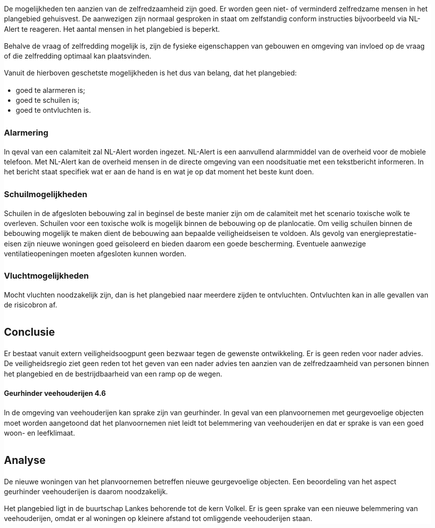 De mogelijkheden ten aanzien van de zelfredzaamheid zijn goed. Er worden geen niet- of verminderd zelfredzame mensen in het plangebied gehuisvest. De aanwezigen zijn normaal gesproken in staat om zelfstandig conform instructies bijvoorbeeld via NL-Alert te reageren. Het aantal mensen in het plangebied is beperkt.

Behalve de vraag of zelfredding mogelijk is, zijn de fysieke eigenschappen van gebouwen en omgeving van invloed op de vraag of die zelfredding optimaal kan plaatsvinden.

Vanuit de hierboven geschetste mogelijkheden is het dus van belang, dat het plangebied:

- goed te alarmeren is;
- goed te schuilen is;
- goed te ontvluchten is.

### Alarmering

ln qeval van een calamiteit zal NL-Alert worden ingezet. NL-Alert is een aanvullend alarmmiddel van de overheid voor de mobiele telefoon. Met NL-Alert kan de overheid mensen in de directe omgeving van een noodsituatie met een tekstbericht informeren. In het bericht staat specifiek wat er aan de hand is en wat je op dat moment het beste kunt doen.

### Schuilmogelijkheden

Schuilen in de afgesloten bebouwing zal in beginsel de beste manier zijn om de calamiteit met het scenario toxische wolk te overleven. Schuilen voor een toxische wolk is mogelijk binnen de bebouwing op de planlocatie. Om veilig schuilen binnen de bebouwing mogelijk te maken dient de bebouwing aan bepaalde veiligheidseisen te voldoen. Als gevolg van energieprestatie-eisen zijn nieuwe woningen goed geïsoleerd en bieden daarom een goede bescherming. Eventuele aanwezige ventilatieopeningen moeten afgesloten kunnen worden.

### Vluchtmogelijkheden

Mocht vluchten noodzakelijk zijn, dan is het plangebied naar meerdere zijden te ontvluchten. Ontvluchten kan in alle gevallen van de risicobron af.

## Conclusie

Er bestaat vanuit extern veiligheidsoogpunt geen bezwaar tegen de gewenste ontwikkeling. Er is geen reden voor nader advies. De veiligheidsregio ziet geen reden tot het geven van een nader advies ten aanzien van de zelfredzaamheid van personen binnen het plangebied en de bestrijdbaarheid van een ramp op de wegen.

#### Geurhinder veehouderijen 4.6

ln de omgeving van veehouderijen kan sprake zijn van geurhinder. In geval van een planvoornemen met geurgevoelige objecten moet worden aangetoond dat het planvoornemen niet leidt tot belemmering van veehouderijen en dat er sprake is van een goed woon- en leefklimaat.

## Analyse

De nieuwe woningen van het planvoornemen betreffen nieuwe geurgevoelige objecten. Een beoordeling van het aspect geurhinder veehouderijen is daarom noodzakelijk.

Het plangebied ligt in de buurtschap Lankes behorende tot de kern Volkel. Er is geen sprake van een nieuwe belemmering van veehouderijen, omdat er al woningen op kleinere afstand tot omliggende veehouderijen staan.
